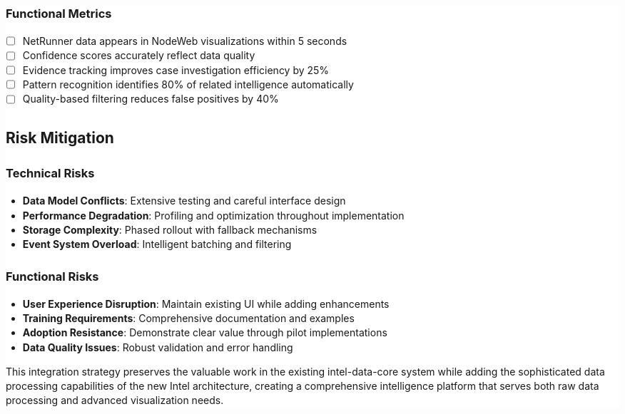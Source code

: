 ### Functional Metrics
- [ ] NetRunner data appears in NodeWeb visualizations within 5 seconds
- [ ] Confidence scores accurately reflect data quality
- [ ] Evidence tracking improves case investigation efficiency by 25%
- [ ] Pattern recognition identifies 80% of related intelligence automatically
- [ ] Quality-based filtering reduces false positives by 40%

## Risk Mitigation

### Technical Risks
- **Data Model Conflicts**: Extensive testing and careful interface design
- **Performance Degradation**: Profiling and optimization throughout implementation
- **Storage Complexity**: Phased rollout with fallback mechanisms
- **Event System Overload**: Intelligent batching and filtering

### Functional Risks
- **User Experience Disruption**: Maintain existing UI while adding enhancements
- **Training Requirements**: Comprehensive documentation and examples
- **Adoption Resistance**: Demonstrate clear value through pilot implementations
- **Data Quality Issues**: Robust validation and error handling

This integration strategy preserves the valuable work in the existing intel-data-core system while adding the sophisticated data processing capabilities of the new Intel architecture, creating a comprehensive intelligence platform that serves both raw data processing and advanced visualization needs.

